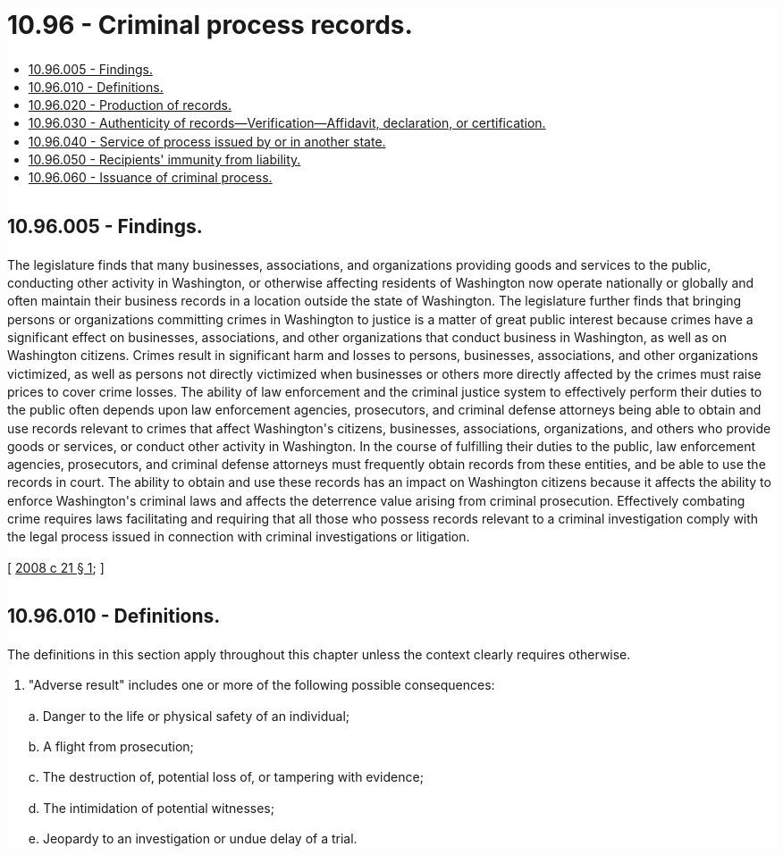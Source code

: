 # 10.96 - Criminal process records.
* [10.96.005 - Findings.](#1096005---findings)
* [10.96.010 - Definitions.](#1096010---definitions)
* [10.96.020 - Production of records.](#1096020---production-of-records)
* [10.96.030 - Authenticity of records—Verification—Affidavit, declaration, or certification.](#1096030---authenticity-of-recordsverificationaffidavit-declaration-or-certification)
* [10.96.040 - Service of process issued by or in another state.](#1096040---service-of-process-issued-by-or-in-another-state)
* [10.96.050 - Recipients' immunity from liability.](#1096050---recipients-immunity-from-liability)
* [10.96.060 - Issuance of criminal process.](#1096060---issuance-of-criminal-process)
## 10.96.005 - Findings.
The legislature finds that many businesses, associations, and organizations providing goods and services to the public, conducting other activity in Washington, or otherwise affecting residents of Washington now operate nationally or globally and often maintain their business records in a location outside the state of Washington. The legislature further finds that bringing persons or organizations committing crimes in Washington to justice is a matter of great public interest because crimes have a significant effect on businesses, associations, and other organizations that conduct business in Washington, as well as on Washington citizens. Crimes result in significant harm and losses to persons, businesses, associations, and other organizations victimized, as well as persons not directly victimized when businesses or others more directly affected by the crimes must raise prices to cover crime losses. The ability of law enforcement and the criminal justice system to effectively perform their duties to the public often depends upon law enforcement agencies, prosecutors, and criminal defense attorneys being able to obtain and use records relevant to crimes that affect Washington's citizens, businesses, associations, organizations, and others who provide goods or services, or conduct other activity in Washington. In the course of fulfilling their duties to the public, law enforcement agencies, prosecutors, and criminal defense attorneys must frequently obtain records from these entities, and be able to use the records in court. The ability to obtain and use these records has an impact on Washington citizens because it affects the ability to enforce Washington's criminal laws and affects the deterrence value arising from criminal prosecution. Effectively combating crime requires laws facilitating and requiring that all those who possess records relevant to a criminal investigation comply with the legal process issued in connection with criminal investigations or litigation.

\[ [2008 c 21 § 1](http://lawfilesext.leg.wa.gov/biennium/2007-08/Pdf/Bills/Session%20Laws/House/2637.SL.pdf?cite=2008%20c%2021%20§%201); \]

## 10.96.010 - Definitions.
The definitions in this section apply throughout this chapter unless the context clearly requires otherwise.

1. "Adverse result" includes one or more of the following possible consequences:

   a. Danger to the life or physical safety of an individual;

   b. A flight from prosecution;

   c. The destruction of, potential loss of, or tampering with evidence;

   d. The intimidation of potential witnesses;

   e. Jeopardy to an investigation or undue delay of a trial.
